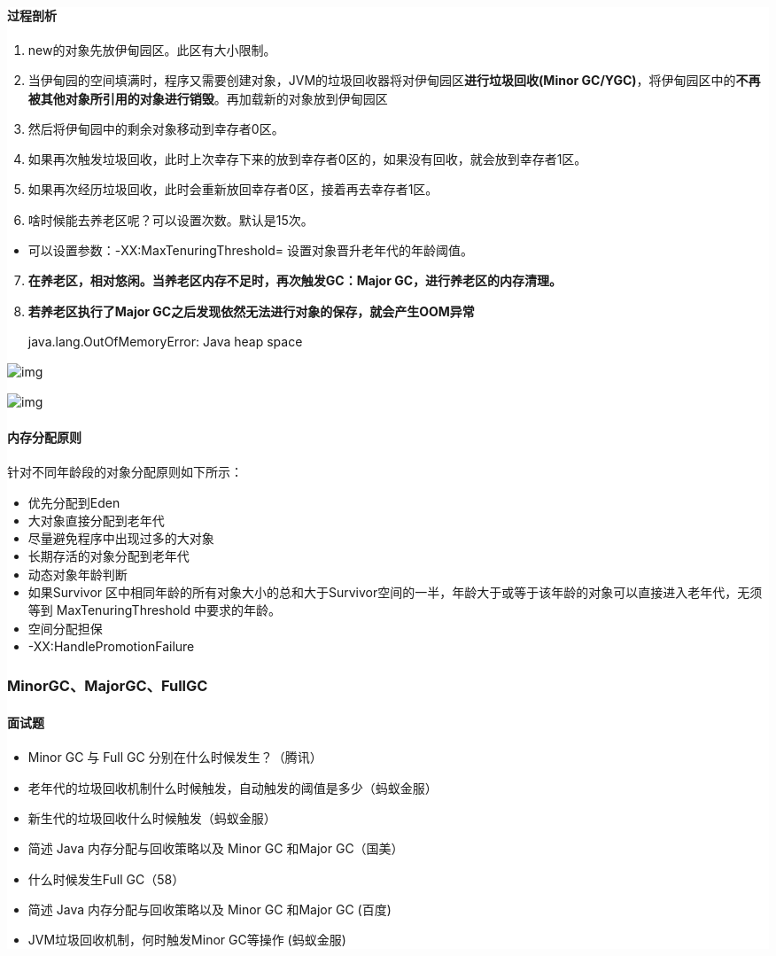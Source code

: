 #### 过程剖析

1. new的对象先放伊甸园区。此区有大小限制。

2. 当伊甸园的空间填满时，程序又需要创建对象，JVM的垃圾回收器将对伊甸园区**进行垃圾回收(Minor GC/YGC)**，将伊甸园区中的**不再被其他对象所引用的对象进行销毁**。再加载新的对象放到伊甸园区

3. 然后将伊甸园中的剩余对象移动到幸存者0区。

4. 如果再次触发垃圾回收，此时上次幸存下来的放到幸存者0区的，如果没有回收，就会放到幸存者1区。

5. 如果再次经历垃圾回收，此时会重新放回幸存者0区，接着再去幸存者1区。

6. 啥时候能去养老区呢？可以设置次数。默认是15次。

- 可以设置参数：-XX:MaxTenuringThreshold= 设置对象晋升老年代的年龄阈值。

7. **在养老区，相对悠闲。当养老区内存不足时，再次触发GC：Major GC，进行养老区的内存清理。**

8. **若养老区执行了Major GC之后发现依然无法进行对象的保存，就会产生OOM异常**

   java.lang.OutOfMemoryError: Java heap space

![img](/private/var/folders/h6/j9ckz3ns7w777cr87s4267p80000gn/T/com.apple.MindMaster/1779221118/bin/DECE7018-508C-44E0-85D4-849137D4116F.png)

![img](/private/var/folders/h6/j9ckz3ns7w777cr87s4267p80000gn/T/com.apple.MindMaster/1779221118/bin/C0FDD14F-51A9-4ACA-B549-F62E7A83882F.png)

#### 内存分配原则

针对不同年龄段的对象分配原则如下所示：

- 优先分配到Eden
- 大对象直接分配到老年代 
- 尽量避免程序中出现过多的大对象
- 长期存活的对象分配到老年代
- 动态对象年龄判断
- 如果Survivor 区中相同年龄的所有对象大小的总和大于Survivor空间的一半，年龄大于或等于该年龄的对象可以直接进入老年代，无须等到 MaxTenuringThreshold 中要求的年龄。
- 空间分配担保
- -XX:HandlePromotionFailure

### MinorGC、MajorGC、FullGC

#### 面试题

- Minor GC 与 Full GC 分别在什么时候发生？（腾讯）

- 老年代的垃圾回收机制什么时候触发，自动触发的阈值是多少（蚂蚁金服）

- 新生代的垃圾回收什么时候触发（蚂蚁金服）

- 简述 Java 内存分配与回收策略以及 Minor GC 和Major GC（国美）

- 什么时候发生Full GC（58）

- 简述 Java 内存分配与回收策略以及 Minor GC 和Major GC (百度)

- JVM垃圾回收机制，何时触发Minor GC等操作 (蚂蚁金服)
